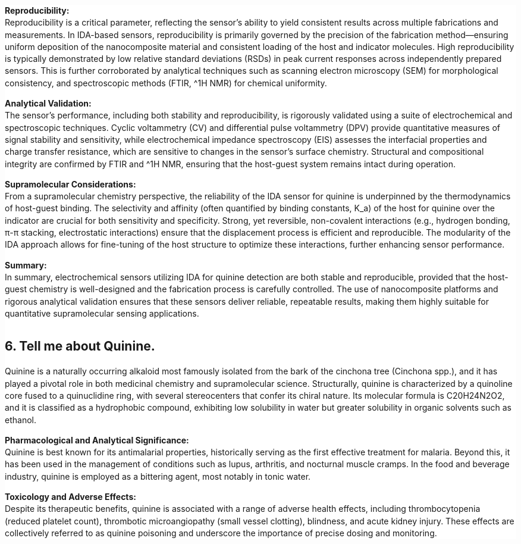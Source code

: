 **Reproducibility:**  
Reproducibility is a critical parameter, reflecting the sensor’s ability to yield consistent results across multiple fabrications and measurements. In IDA-based sensors, reproducibility is primarily governed by the precision of the fabrication method—ensuring uniform deposition of the nanocomposite material and consistent loading of the host and indicator molecules. High reproducibility is typically demonstrated by low relative standard deviations (RSDs) in peak current responses across independently prepared sensors. This is further corroborated by analytical techniques such as scanning electron microscopy (SEM) for morphological consistency, and spectroscopic methods (FTIR, ^1H NMR) for chemical uniformity.

**Analytical Validation:**  
The sensor’s performance, including both stability and reproducibility, is rigorously validated using a suite of electrochemical and spectroscopic techniques. Cyclic voltammetry (CV) and differential pulse voltammetry (DPV) provide quantitative measures of signal stability and sensitivity, while electrochemical impedance spectroscopy (EIS) assesses the interfacial properties and charge transfer resistance, which are sensitive to changes in the sensor’s surface chemistry. Structural and compositional integrity are confirmed by FTIR and ^1H NMR, ensuring that the host-guest system remains intact during operation.

**Supramolecular Considerations:**  
From a supramolecular chemistry perspective, the reliability of the IDA sensor for quinine is underpinned by the thermodynamics of host-guest binding. The selectivity and affinity (often quantified by binding constants, K_a) of the host for quinine over the indicator are crucial for both sensitivity and specificity. Strong, yet reversible, non-covalent interactions (e.g., hydrogen bonding, π-π stacking, electrostatic interactions) ensure that the displacement process is efficient and reproducible. The modularity of the IDA approach allows for fine-tuning of the host structure to optimize these interactions, further enhancing sensor performance.

**Summary:**  
In summary, electrochemical sensors utilizing IDA for quinine detection are both stable and reproducible, provided that the host-guest chemistry is well-designed and the fabrication process is carefully controlled. The use of nanocomposite platforms and rigorous analytical validation ensures that these sensors deliver reliable, repeatable results, making them highly suitable for quantitative supramolecular sensing applications.

## 6. Tell me about Quinine.

Quinine is a naturally occurring alkaloid most famously isolated from the bark of the cinchona tree (Cinchona spp.), and it has played a pivotal role in both medicinal chemistry and supramolecular science. Structurally, quinine is characterized by a quinoline core fused to a quinuclidine ring, with several stereocenters that confer its chiral nature. Its molecular formula is C20H24N2O2, and it is classified as a hydrophobic compound, exhibiting low solubility in water but greater solubility in organic solvents such as ethanol.

**Pharmacological and Analytical Significance:**  
Quinine is best known for its antimalarial properties, historically serving as the first effective treatment for malaria. Beyond this, it has been used in the management of conditions such as lupus, arthritis, and nocturnal muscle cramps. In the food and beverage industry, quinine is employed as a bittering agent, most notably in tonic water.

**Toxicology and Adverse Effects:**  
Despite its therapeutic benefits, quinine is associated with a range of adverse health effects, including thrombocytopenia (reduced platelet count), thrombotic microangiopathy (small vessel clotting), blindness, and acute kidney injury. These effects are collectively referred to as quinine poisoning and underscore the importance of precise dosing and monitoring.
